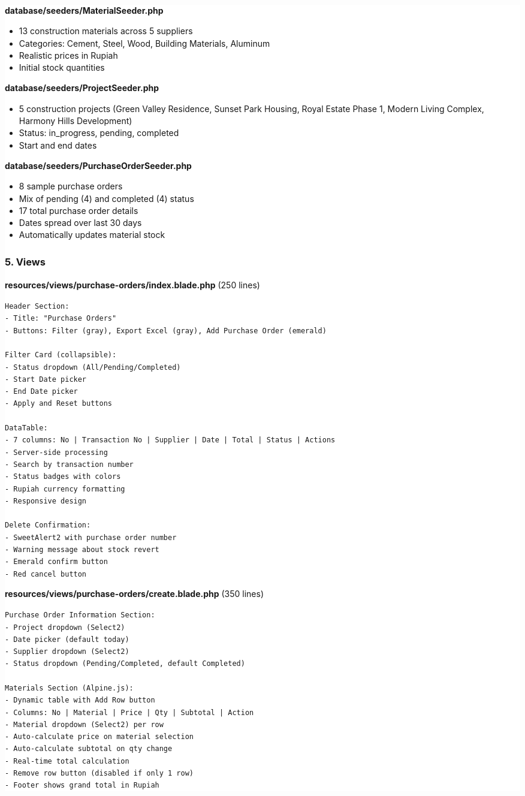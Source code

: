 **database/seeders/MaterialSeeder.php**
- 13 construction materials across 5 suppliers
- Categories: Cement, Steel, Wood, Building Materials, Aluminum
- Realistic prices in Rupiah
- Initial stock quantities

**database/seeders/ProjectSeeder.php**
- 5 construction projects (Green Valley Residence, Sunset Park Housing, Royal Estate Phase 1, Modern Living Complex, Harmony Hills Development)
- Status: in_progress, pending, completed
- Start and end dates

**database/seeders/PurchaseOrderSeeder.php**
- 8 sample purchase orders
- Mix of pending (4) and completed (4) status
- 17 total purchase order details
- Dates spread over last 30 days
- Automatically updates material stock

### 5. **Views**

**resources/views/purchase-orders/index.blade.php** (250 lines)
```blade
Header Section:
- Title: "Purchase Orders"
- Buttons: Filter (gray), Export Excel (gray), Add Purchase Order (emerald)

Filter Card (collapsible):
- Status dropdown (All/Pending/Completed)
- Start Date picker
- End Date picker
- Apply and Reset buttons

DataTable:
- 7 columns: No | Transaction No | Supplier | Date | Total | Status | Actions
- Server-side processing
- Search by transaction number
- Status badges with colors
- Rupiah currency formatting
- Responsive design

Delete Confirmation:
- SweetAlert2 with purchase order number
- Warning message about stock revert
- Emerald confirm button
- Red cancel button
```

**resources/views/purchase-orders/create.blade.php** (350 lines)
```blade
Purchase Order Information Section:
- Project dropdown (Select2)
- Date picker (default today)
- Supplier dropdown (Select2)
- Status dropdown (Pending/Completed, default Completed)

Materials Section (Alpine.js):
- Dynamic table with Add Row button
- Columns: No | Material | Price | Qty | Subtotal | Action
- Material dropdown (Select2) per row
- Auto-calculate price on material selection
- Auto-calculate subtotal on qty change
- Real-time total calculation
- Remove row button (disabled if only 1 row)
- Footer shows grand total in Rupiah

```